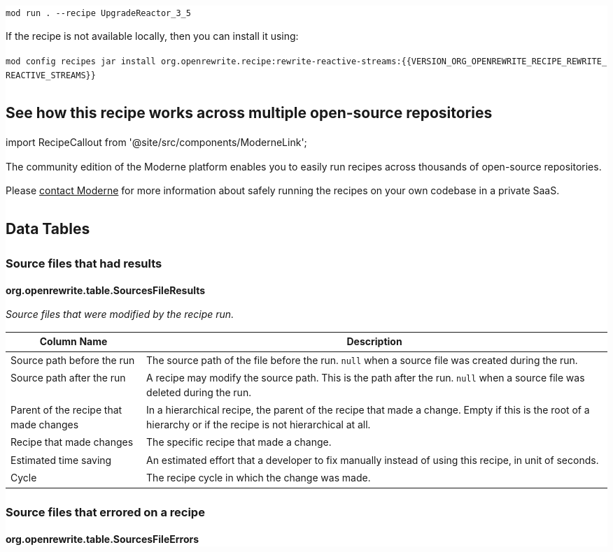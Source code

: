 ```shell title="shell"
mod run . --recipe UpgradeReactor_3_5
```

If the recipe is not available locally, then you can install it using:
```shell
mod config recipes jar install org.openrewrite.recipe:rewrite-reactive-streams:{{VERSION_ORG_OPENREWRITE_RECIPE_REWRITE_REACTIVE_STREAMS}}
```
</TabItem>
</Tabs>

## See how this recipe works across multiple open-source repositories

import RecipeCallout from '@site/src/components/ModerneLink';

<RecipeCallout link="https://app.moderne.io/recipes/org.openrewrite.reactive.reactor.UpgradeReactor_3_5" />

The community edition of the Moderne platform enables you to easily run recipes across thousands of open-source repositories.

Please [contact Moderne](https://moderne.io/product) for more information about safely running the recipes on your own codebase in a private SaaS.
## Data Tables

<Tabs groupId="data-tables">
<TabItem value="org.openrewrite.table.SourcesFileResults" label="SourcesFileResults">

### Source files that had results
**org.openrewrite.table.SourcesFileResults**

_Source files that were modified by the recipe run._

| Column Name | Description |
| ----------- | ----------- |
| Source path before the run | The source path of the file before the run. `null` when a source file was created during the run. |
| Source path after the run | A recipe may modify the source path. This is the path after the run. `null` when a source file was deleted during the run. |
| Parent of the recipe that made changes | In a hierarchical recipe, the parent of the recipe that made a change. Empty if this is the root of a hierarchy or if the recipe is not hierarchical at all. |
| Recipe that made changes | The specific recipe that made a change. |
| Estimated time saving | An estimated effort that a developer to fix manually instead of using this recipe, in unit of seconds. |
| Cycle | The recipe cycle in which the change was made. |

</TabItem>

<TabItem value="org.openrewrite.table.SourcesFileErrors" label="SourcesFileErrors">

### Source files that errored on a recipe
**org.openrewrite.table.SourcesFileErrors**

